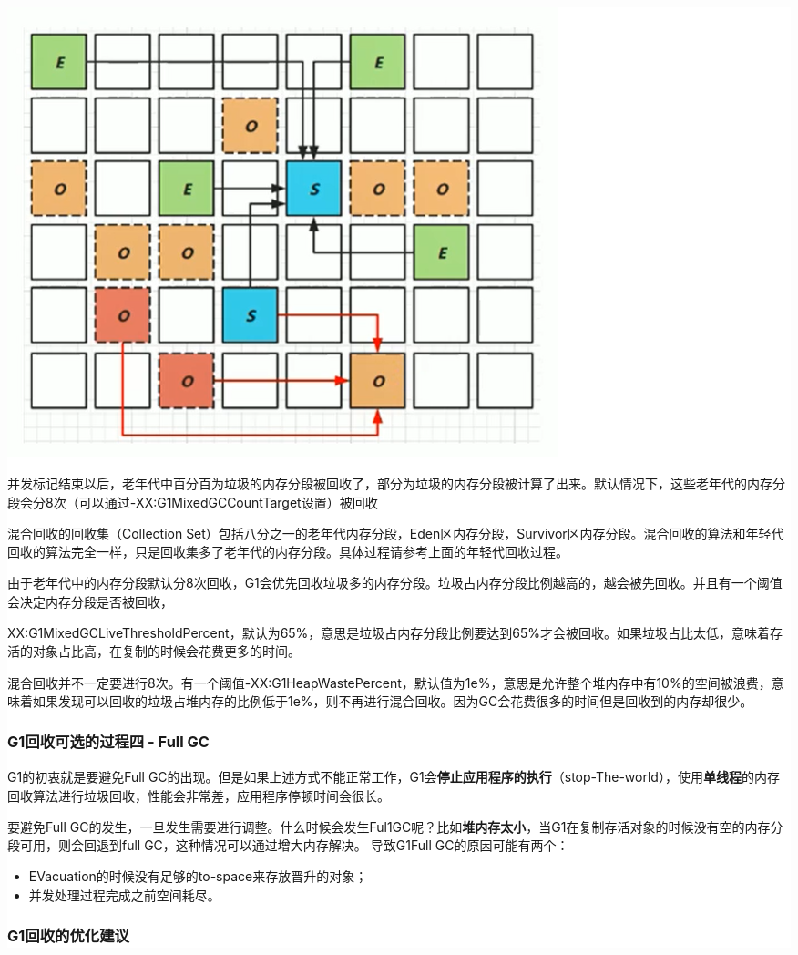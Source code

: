 ![image-20200713225810871](./images/image-20200713225810871.png)

并发标记结束以后，老年代中百分百为垃圾的内存分段被回收了，部分为垃圾的内存分段被计算了出来。默认情况下，这些老年代的内存分段会分8次（可以通过-XX:G1MixedGCCountTarget设置）被回收

混合回收的回收集（Collection Set）包括八分之一的老年代内存分段，Eden区内存分段，Survivor区内存分段。混合回收的算法和年轻代回收的算法完全一样，只是回收集多了老年代的内存分段。具体过程请参考上面的年轻代回收过程。

由于老年代中的内存分段默认分8次回收，G1会优先回收垃圾多的内存分段。垃圾占内存分段比例越高的，越会被先回收。并且有一个阈值会决定内存分段是否被回收，

XX:G1MixedGCLiveThresholdPercent，默认为65%，意思是垃圾占内存分段比例要达到65%才会被回收。如果垃圾占比太低，意味着存活的对象占比高，在复制的时候会花费更多的时间。

混合回收并不一定要进行8次。有一个阈值-XX:G1HeapWastePercent，默认值为1e%，意思是允许整个堆内存中有10%的空间被浪费，意味着如果发现可以回收的垃圾占堆内存的比例低于1e%，则不再进行混合回收。因为GC会花费很多的时间但是回收到的内存却很少。

### G1回收可选的过程四 - Full GC

G1的初衷就是要避免Full GC的出现。但是如果上述方式不能正常工作，G1会**停止应用程序的执行**（stop-The-world），使用**单线程**的内存回收算法进行垃圾回收，性能会非常差，应用程序停顿时间会很长。

要避免Full GC的发生，一旦发生需要进行调整。什么时候会发生Ful1GC呢？比如**堆内存太小**，当G1在复制存活对象的时候没有空的内存分段可用，则会回退到full GC，这种情况可以通过增大内存解决。
导致G1Full  GC的原因可能有两个：

- EVacuation的时候没有足够的to-space来存放晋升的对象；
- 并发处理过程完成之前空间耗尽。

### G1回收的优化建议
